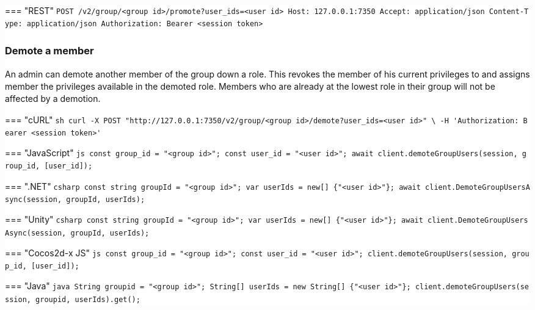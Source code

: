 === "REST"
    ```
	POST /v2/group/<group id>/promote?user_ids=<user id>
	Host: 127.0.0.1:7350
	Accept: application/json
	Content-Type: application/json
	Authorization: Bearer <session token>
	```

### Demote a member

An admin can demote another member of the group down a role. This revokes the member of his current privileges to and assigns member the privileges available in the demoted role. Members who are already at the lowest role in their group will not be affected by a demotion.

=== "cURL"
	```sh
	curl -X POST "http://127.0.0.1:7350/v2/group/<group id>/demote?user_ids=<user id>" \
        -H 'Authorization: Bearer <session token>'
	```

=== "JavaScript"
	```js
	const group_id = "<group id>";
	const user_id = "<user id>";
	await client.demoteGroupUsers(session, group_id, [user_id]);
	```

=== ".NET"
	```csharp
	const string groupId = "<group id>";
	var userIds = new[] {"<user id>"};
	await client.DemoteGroupUsersAsync(session, groupId, userIds);
	```

=== "Unity"
	```csharp
	const string groupId = "<group id>";
	var userIds = new[] {"<user id>"};
	await client.DemoteGroupUsersAsync(session, groupId, userIds);
	```

=== "Cocos2d-x JS"
	```js
	const group_id = "<group id>";
	const user_id = "<user id>";
	client.demoteGroupUsers(session, group_id, [user_id]);
	```

=== "Java"
	```java
	String groupid = "<group id>";
	String[] userIds = new String[] {"<user id>"};
	client.demoteGroupUsers(session, groupid, userIds).get();
	```
